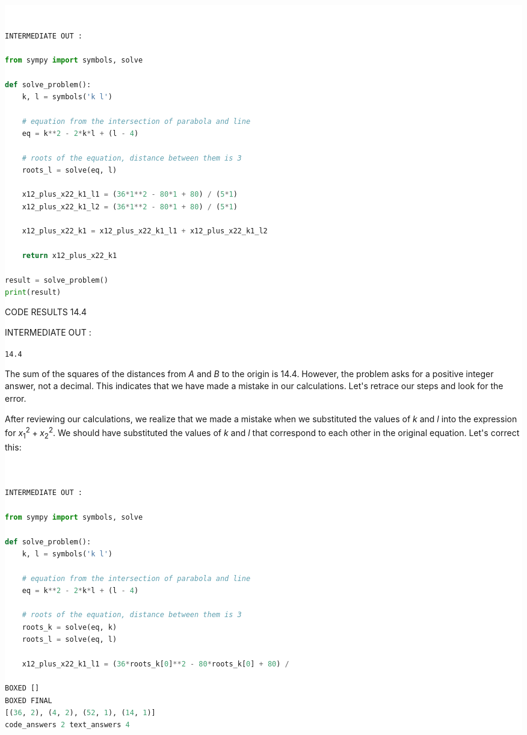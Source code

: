 ```python


INTERMEDIATE OUT :

from sympy import symbols, solve

def solve_problem():
    k, l = symbols('k l')

    # equation from the intersection of parabola and line
    eq = k**2 - 2*k*l + (l - 4)

    # roots of the equation, distance between them is 3
    roots_l = solve(eq, l)

    x12_plus_x22_k1_l1 = (36*1**2 - 80*1 + 80) / (5*1)
    x12_plus_x22_k1_l2 = (36*1**2 - 80*1 + 80) / (5*1)

    x12_plus_x22_k1 = x12_plus_x22_k1_l1 + x12_plus_x22_k1_l2

    return x12_plus_x22_k1

result = solve_problem()
print(result)
```

CODE RESULTS 14.4

INTERMEDIATE OUT :
```output
14.4
```
The sum of the squares of the distances from $A$ and $B$ to the origin is $14.4$. However, the problem asks for a positive integer answer, not a decimal. This indicates that we have made a mistake in our calculations. Let's retrace our steps and look for the error.

After reviewing our calculations, we realize that we made a mistake when we substituted the values of $k$ and $l$ into the expression for $x_1^2 + x_2^2$. We should have substituted the values of $k$ and $l$ that correspond to each other in the original equation. Let's correct this:

```python


INTERMEDIATE OUT :

from sympy import symbols, solve

def solve_problem():
    k, l = symbols('k l')

    # equation from the intersection of parabola and line
    eq = k**2 - 2*k*l + (l - 4)

    # roots of the equation, distance between them is 3
    roots_k = solve(eq, k)
    roots_l = solve(eq, l)

    x12_plus_x22_k1_l1 = (36*roots_k[0]**2 - 80*roots_k[0] + 80) /

BOXED []
BOXED FINAL 
[(36, 2), (4, 2), (52, 1), (14, 1)]
code_answers 2 text_answers 4


```